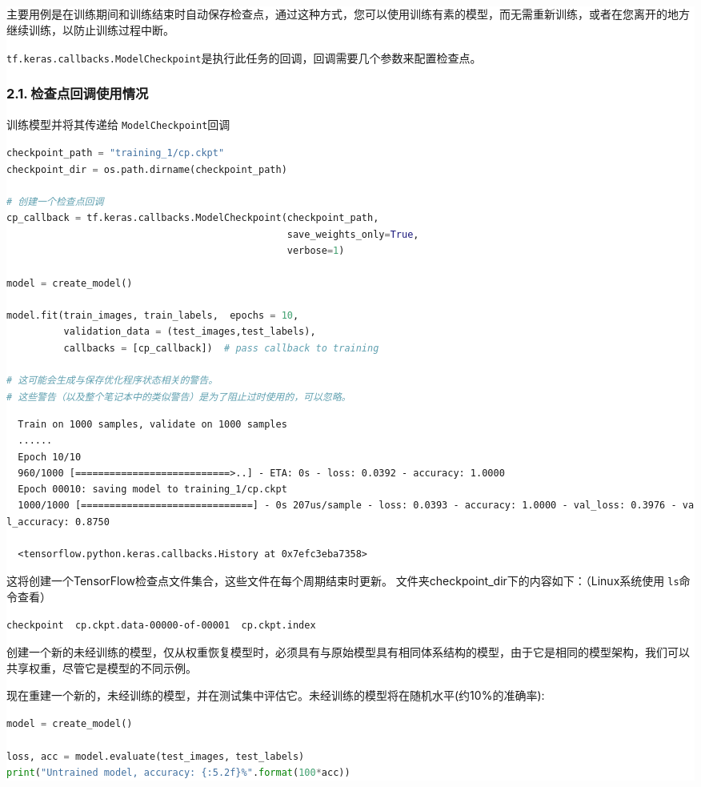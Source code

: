 主要用例是在训练期间和训练结束时自动保存检查点，通过这种方式，您可以使用训练有素的模型，而无需重新训练，或者在您离开的地方继续训练，以防止训练过程中断。

`tf.keras.callbacks.ModelCheckpoint`是执行此任务的回调，回调需要几个参数来配置检查点。

### 2.1. 检查点回调使用情况

训练模型并将其传递给 `ModelCheckpoint`回调

```python
checkpoint_path = "training_1/cp.ckpt"
checkpoint_dir = os.path.dirname(checkpoint_path)

# 创建一个检查点回调
cp_callback = tf.keras.callbacks.ModelCheckpoint(checkpoint_path,
                                                 save_weights_only=True,
                                                 verbose=1)

model = create_model()

model.fit(train_images, train_labels,  epochs = 10,
          validation_data = (test_images,test_labels),
          callbacks = [cp_callback])  # pass callback to training

# 这可能会生成与保存优化程序状态相关的警告。
# 这些警告（以及整个笔记本中的类似警告）是为了阻止过时使用的，可以忽略。
```

```output
  Train on 1000 samples, validate on 1000 samples
  ......
  Epoch 10/10
  960/1000 [===========================>..] - ETA: 0s - loss: 0.0392 - accuracy: 1.0000
  Epoch 00010: saving model to training_1/cp.ckpt
  1000/1000 [==============================] - 0s 207us/sample - loss: 0.0393 - accuracy: 1.0000 - val_loss: 0.3976 - val_accuracy: 0.8750

  <tensorflow.python.keras.callbacks.History at 0x7efc3eba7358>
```

这将创建一个TensorFlow检查点文件集合，这些文件在每个周期结束时更新。
文件夹checkpoint_dir下的内容如下：（Linux系统使用 `ls`命令查看）
```
checkpoint  cp.ckpt.data-00000-of-00001  cp.ckpt.index
```

创建一个新的未经训练的模型，仅从权重恢复模型时，必须具有与原始模型具有相同体系结构的模型，由于它是相同的模型架构，我们可以共享权重，尽管它是模型的不同示例。

现在重建一个新的，未经训练的模型，并在测试集中评估它。未经训练的模型将在随机水平(约10%的准确率):

```python
model = create_model()

loss, acc = model.evaluate(test_images, test_labels)
print("Untrained model, accuracy: {:5.2f}%".format(100*acc))
```
